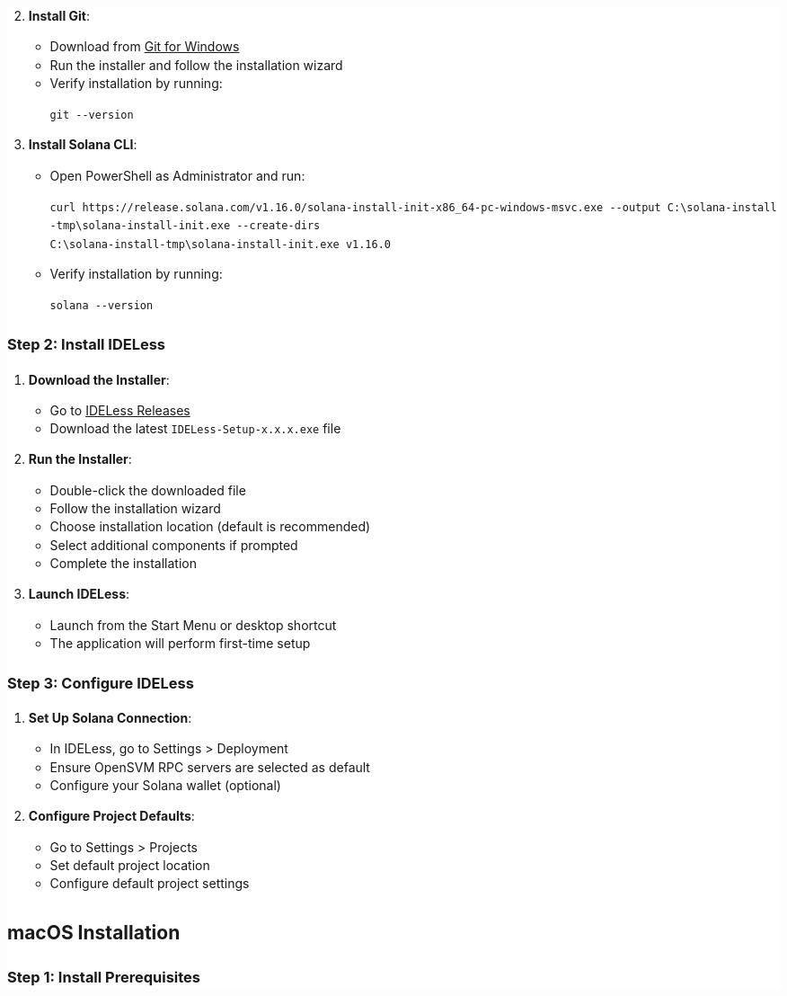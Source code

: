2. **Install Git**:
   - Download from [Git for Windows](https://gitforwindows.org/)
   - Run the installer and follow the installation wizard
   - Verify installation by running:
     ```
     git --version
     ```

3. **Install Solana CLI**:
   - Open PowerShell as Administrator and run:
     ```
     curl https://release.solana.com/v1.16.0/solana-install-init-x86_64-pc-windows-msvc.exe --output C:\solana-install-tmp\solana-install-init.exe --create-dirs
     C:\solana-install-tmp\solana-install-init.exe v1.16.0
     ```
   - Verify installation by running:
     ```
     solana --version
     ```

### Step 2: Install IDELess

1. **Download the Installer**:
   - Go to [IDELess Releases](https://github.com/lessvm/ideless/releases)
   - Download the latest `IDELess-Setup-x.x.x.exe` file

2. **Run the Installer**:
   - Double-click the downloaded file
   - Follow the installation wizard
   - Choose installation location (default is recommended)
   - Select additional components if prompted
   - Complete the installation

3. **Launch IDELess**:
   - Launch from the Start Menu or desktop shortcut
   - The application will perform first-time setup

### Step 3: Configure IDELess

1. **Set Up Solana Connection**:
   - In IDELess, go to Settings > Deployment
   - Ensure OpenSVM RPC servers are selected as default
   - Configure your Solana wallet (optional)

2. **Configure Project Defaults**:
   - Go to Settings > Projects
   - Set default project location
   - Configure default project settings

## macOS Installation

### Step 1: Install Prerequisites

